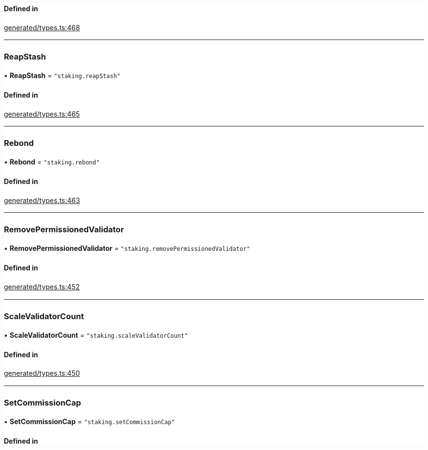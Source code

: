#### Defined in

[generated/types.ts:468](https://github.com/PolymeshAssociation/polymesh-sdk/blob/31fdce23/src/generated/types.ts#L468)

___

### ReapStash

• **ReapStash** = ``"staking.reapStash"``

#### Defined in

[generated/types.ts:465](https://github.com/PolymeshAssociation/polymesh-sdk/blob/31fdce23/src/generated/types.ts#L465)

___

### Rebond

• **Rebond** = ``"staking.rebond"``

#### Defined in

[generated/types.ts:463](https://github.com/PolymeshAssociation/polymesh-sdk/blob/31fdce23/src/generated/types.ts#L463)

___

### RemovePermissionedValidator

• **RemovePermissionedValidator** = ``"staking.removePermissionedValidator"``

#### Defined in

[generated/types.ts:452](https://github.com/PolymeshAssociation/polymesh-sdk/blob/31fdce23/src/generated/types.ts#L452)

___

### ScaleValidatorCount

• **ScaleValidatorCount** = ``"staking.scaleValidatorCount"``

#### Defined in

[generated/types.ts:450](https://github.com/PolymeshAssociation/polymesh-sdk/blob/31fdce23/src/generated/types.ts#L450)

___

### SetCommissionCap

• **SetCommissionCap** = ``"staking.setCommissionCap"``

#### Defined in
